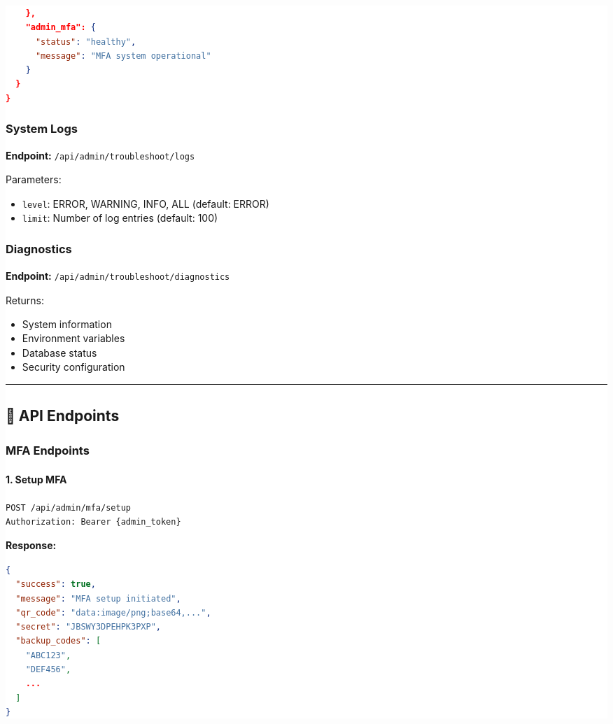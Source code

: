 ```json
    },
    "admin_mfa": {
      "status": "healthy",
      "message": "MFA system operational"
    }
  }
}
```

### System Logs

**Endpoint:** `/api/admin/troubleshoot/logs`

Parameters:
- `level`: ERROR, WARNING, INFO, ALL (default: ERROR)
- `limit`: Number of log entries (default: 100)

### Diagnostics

**Endpoint:** `/api/admin/troubleshoot/diagnostics`

Returns:
- System information
- Environment variables
- Database status
- Security configuration

---

## 📡 API Endpoints

### MFA Endpoints

#### 1. Setup MFA
```http
POST /api/admin/mfa/setup
Authorization: Bearer {admin_token}
```

**Response:**
```json
{
  "success": true,
  "message": "MFA setup initiated",
  "qr_code": "data:image/png;base64,...",
  "secret": "JBSWY3DPEHPK3PXP",
  "backup_codes": [
    "ABC123",
    "DEF456",
    ...
  ]
}
```
